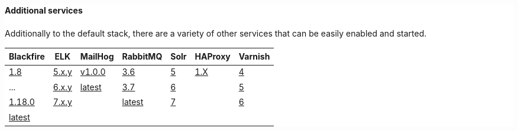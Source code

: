 #### Additional services

Additionally to the default stack, there are a variety of other services that can be easily enabled and started.

<table>
 <thead>
  <tr>
   <th>Blackfire</th>
   <th>ELK</th>
   <th>MailHog</th>
   <th>RabbitMQ</th>
   <th>Solr</th>
   <th>HAProxy</th>
   <th>Varnish</th>
  </tr>
 </thead>
 <tbody>
  <tr>
   <td><a target="_blank" title="Blackfire 1.8"    href="https://github.com/blackfireio/docker">1.8</a></td>
   <td><a target="_blank" title="ELK stack"        href="https://www.docker.elastic.co">5.x.y</a></td>
   <td><a target="_blank" title="MailHog v1.0.0"   href="https://github.com/mailhog/MailHog">v1.0.0</a></td>
   <td><a target="_blank" title="RabbitMQ 3.6"     href="https://github.com/rabbitmq/rabbitmq-server">3.6</a></td>
   <td><a target="_blank" title="Solr 5"           href="https://github.com/apache/lucene-solr">5</a></td>
   <td><a target="_blank" title="HAProxy 1.X"      href="https://github.com/devilbox/docker-haproxy">1.X</a></td>
   <td><a target="_blank" title="Varnish 4"        href="https://github.com/devilbox/docker-varnish">4</a></td>
  </tr>
  <tr>
   <td>...</td>
   <td><a target="_blank" title="ELK stack"        href="https://www.docker.elastic.co">6.x.y</a></td>
   <td><a target="_blank" title="MailHog latest"   href="https://github.com/mailhog/MailHog">latest</a></td>
   <td><a target="_blank" title="RabbitMQ 3.7"     href="https://github.com/rabbitmq/rabbitmq-server">3.7</a></td>
   <td><a target="_blank" title="Solr 6"           href="https://github.com/apache/lucene-solr">6</a></td>
   <td></td>
   <td><a target="_blank" title="Varnish 5"        href="https://github.com/devilbox/docker-varnish">5</a></td>
  </tr>
  <tr>
   <td><a target="_blank" title="Blackfire 1.18.0" href="https://github.com/blackfireio/docker">1.18.0</a></td>
   <td><a target="_blank" title="ELK stack"        href="https://www.docker.elastic.co">7.x.y</a></td>
   <td></td>
   <td><a target="_blank" title="RabbitMQ latest"  href="https://github.com/rabbitmq/rabbitmq-server">latest</a></td>
   <td><a target="_blank" title="Solr 7"           href="https://github.com/apache/lucene-solr">7</a></td>
   <td></td>
   <td><a target="_blank" title="Varnish 6"        href="https://github.com/devilbox/docker-varnish">6</a></td>
  </tr>
  <tr>
   <td><a target="_blank" title="Blackfire latest" href="https://github.com/blackfireio/docker">latest</a></td>
   <td></td>
   <td></td>